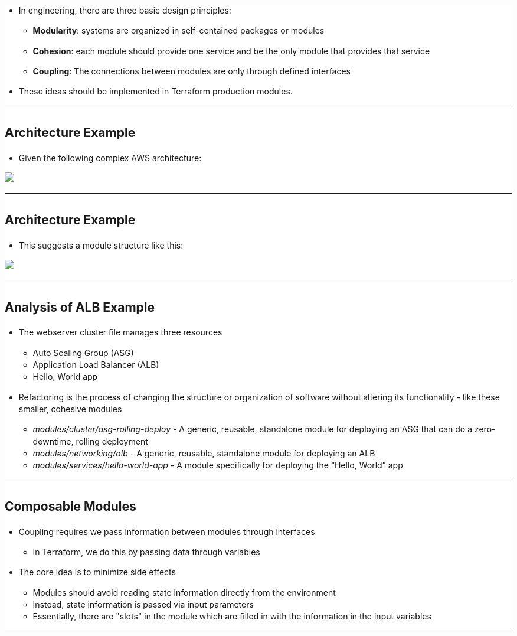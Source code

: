 * In engineering, there are three basic design principles:
  
    * **Modularity**: systems are organized in self-contained packages or modules
  
    * **Cohesion**: each module should provide one service and be the only module that provides that service
  
    * **Coupling**: The connections between modules are only through defined interfaces

* These ideas should be implemented in Terraform production modules.
  
---

## Architecture Example

* Given the following complex AWS architecture:

![](../artwork/aws-arch-example.png)

---
## Architecture Example

* This suggests a module structure like this:

![](../artwork/aws-arch-example-2.png)

---
## Analysis of ALB Example

* The webserver cluster file manages three resources
    * Auto Scaling Group (ASG)
    * Application Load Balancer (ALB)
    * Hello, World app

* Refactoring is the process of changing the structure or organization of software without altering its functionality - like these smaller, cohesive modules
    * *modules/cluster/asg-rolling-deploy* - A generic, reusable, standalone module for deploying an ASG that can do a zero-downtime, rolling deployment
    * *modules/networking/alb* - A generic, reusable, standalone module for deploying an ALB
    * *modules/services/hello-world-app* -
    A module specifically for deploying the “Hello, World” app
  
---
## Composable Modules 

* Coupling requires we pass information between modules through interfaces
    * In Terraform, we do this by passing data through variables
  
* The core idea is to minimize side effects
    * Modules should avoid reading state information directly from the environment
    * Instead, state information is passed via input parameters
    * Essentially, there are "slots" in the module which are filled in with the information in the input variables
  
---